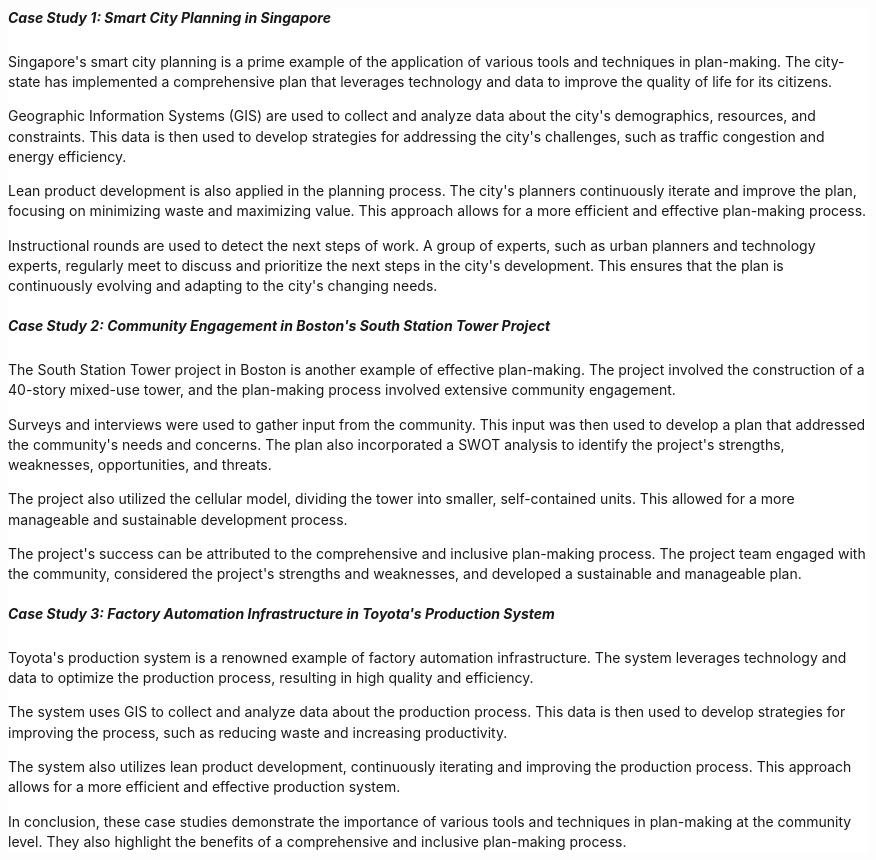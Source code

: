 ##### Case Study 1: Smart City Planning in Singapore

Singapore's smart city planning is a prime example of the application of various tools and techniques in plan-making. The city-state has implemented a comprehensive plan that leverages technology and data to improve the quality of life for its citizens.

Geographic Information Systems (GIS) are used to collect and analyze data about the city's demographics, resources, and constraints. This data is then used to develop strategies for addressing the city's challenges, such as traffic congestion and energy efficiency.

Lean product development is also applied in the planning process. The city's planners continuously iterate and improve the plan, focusing on minimizing waste and maximizing value. This approach allows for a more efficient and effective plan-making process.

Instructional rounds are used to detect the next steps of work. A group of experts, such as urban planners and technology experts, regularly meet to discuss and prioritize the next steps in the city's development. This ensures that the plan is continuously evolving and adapting to the city's changing needs.

##### Case Study 2: Community Engagement in Boston's South Station Tower Project

The South Station Tower project in Boston is another example of effective plan-making. The project involved the construction of a 40-story mixed-use tower, and the plan-making process involved extensive community engagement.

Surveys and interviews were used to gather input from the community. This input was then used to develop a plan that addressed the community's needs and concerns. The plan also incorporated a SWOT analysis to identify the project's strengths, weaknesses, opportunities, and threats.

The project also utilized the cellular model, dividing the tower into smaller, self-contained units. This allowed for a more manageable and sustainable development process.

The project's success can be attributed to the comprehensive and inclusive plan-making process. The project team engaged with the community, considered the project's strengths and weaknesses, and developed a sustainable and manageable plan.

##### Case Study 3: Factory Automation Infrastructure in Toyota's Production System

Toyota's production system is a renowned example of factory automation infrastructure. The system leverages technology and data to optimize the production process, resulting in high quality and efficiency.

The system uses GIS to collect and analyze data about the production process. This data is then used to develop strategies for improving the process, such as reducing waste and increasing productivity.

The system also utilizes lean product development, continuously iterating and improving the production process. This approach allows for a more efficient and effective production system.

In conclusion, these case studies demonstrate the importance of various tools and techniques in plan-making at the community level. They also highlight the benefits of a comprehensive and inclusive plan-making process.



